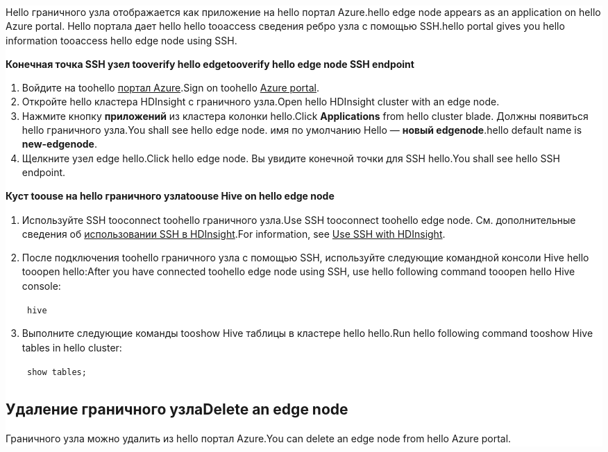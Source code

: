 <span data-ttu-id="3680e-175">Hello граничного узла отображается как приложение на hello портал Azure.</span><span class="sxs-lookup"><span data-stu-id="3680e-175">hello edge node appears as an application on hello Azure portal.</span></span>  <span data-ttu-id="3680e-176">Hello портала дает hello hello tooaccess сведения ребро узла с помощью SSH.</span><span class="sxs-lookup"><span data-stu-id="3680e-176">hello portal gives you hello information tooaccess hello edge node using SSH.</span></span>

<span data-ttu-id="3680e-177">**Конечная точка SSH узел tooverify hello edge**</span><span class="sxs-lookup"><span data-stu-id="3680e-177">**tooverify hello edge node SSH endpoint**</span></span>

1. <span data-ttu-id="3680e-178">Войдите на toohello [портал Azure](https://portal.azure.com).</span><span class="sxs-lookup"><span data-stu-id="3680e-178">Sign on toohello [Azure portal](https://portal.azure.com).</span></span>
2. <span data-ttu-id="3680e-179">Откройте hello кластера HDInsight с граничного узла.</span><span class="sxs-lookup"><span data-stu-id="3680e-179">Open hello HDInsight cluster with an edge node.</span></span>
3. <span data-ttu-id="3680e-180">Нажмите кнопку **приложений** из кластера колонки hello.</span><span class="sxs-lookup"><span data-stu-id="3680e-180">Click **Applications** from hello cluster blade.</span></span> <span data-ttu-id="3680e-181">Должны появиться hello граничного узла.</span><span class="sxs-lookup"><span data-stu-id="3680e-181">You shall see hello edge node.</span></span>  <span data-ttu-id="3680e-182">имя по умолчанию Hello — **новый edgenode**.</span><span class="sxs-lookup"><span data-stu-id="3680e-182">hello default name is **new-edgenode**.</span></span>
4. <span data-ttu-id="3680e-183">Щелкните узел edge hello.</span><span class="sxs-lookup"><span data-stu-id="3680e-183">Click hello edge node.</span></span> <span data-ttu-id="3680e-184">Вы увидите конечной точки для SSH hello.</span><span class="sxs-lookup"><span data-stu-id="3680e-184">You shall see hello SSH endpoint.</span></span>

<span data-ttu-id="3680e-185">**Куст toouse на hello граничного узла**</span><span class="sxs-lookup"><span data-stu-id="3680e-185">**toouse Hive on hello edge node**</span></span>

1. <span data-ttu-id="3680e-186">Используйте SSH tooconnect toohello граничного узла.</span><span class="sxs-lookup"><span data-stu-id="3680e-186">Use SSH tooconnect toohello edge node.</span></span> <span data-ttu-id="3680e-187">См. дополнительные сведения об [использовании SSH в HDInsight](hdinsight-hadoop-linux-use-ssh-unix.md).</span><span class="sxs-lookup"><span data-stu-id="3680e-187">For information, see [Use SSH with HDInsight](hdinsight-hadoop-linux-use-ssh-unix.md).</span></span>

2. <span data-ttu-id="3680e-188">После подключения toohello граничного узла с помощью SSH, используйте следующие командной консоли Hive hello tooopen hello:</span><span class="sxs-lookup"><span data-stu-id="3680e-188">After you have connected toohello edge node using SSH, use hello following command tooopen hello Hive console:</span></span>
   
        hive
3. <span data-ttu-id="3680e-189">Выполните следующие команды tooshow Hive таблицы в кластере hello hello.</span><span class="sxs-lookup"><span data-stu-id="3680e-189">Run hello following command tooshow Hive tables in hello cluster:</span></span>
   
        show tables;

## <a name="delete-an-edge-node"></a><span data-ttu-id="3680e-190">Удаление граничного узла</span><span class="sxs-lookup"><span data-stu-id="3680e-190">Delete an edge node</span></span>
<span data-ttu-id="3680e-191">Граничного узла можно удалить из hello портал Azure.</span><span class="sxs-lookup"><span data-stu-id="3680e-191">You can delete an edge node from hello Azure portal.</span></span>
